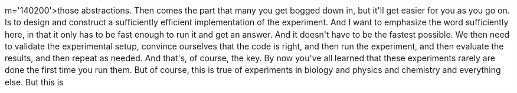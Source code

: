   m='140200'>those</span> <span m='140440'>abstractions.</span> <span
  m='142700'>Then</span> <span m='142930'>comes</span> <span
  m='143280'>the</span> <span m='143390'>part</span> <span
  m='144470'>that</span> <span m='144920'>many</span> <span
  m='145330'>you</span> <span m='145500'>get</span> <span
  m='145750'>bogged</span> <span m='146050'>down</span> <span
  m='146340'>in,</span> <span m='146710'>but</span> <span
  m='146980'>it'll</span> <span m='147210'>get</span> <span
  m='147360'>easier</span> <span m='147780'>for</span> <span
  m='148020'>you</span> <span m='148210'>as</span> <span m='148330'>you</span>
  <span m='148450'>go</span> <span m='148640'>on.</span> <span
  m='149440'>Is</span> <span m='149650'>to</span> <span m='149800'>design</span>
  <span m='150320'>and</span> <span m='150490'>construct a</span> <span
  m='151210'>sufficiently</span> <span m='152770'>efficient</span> <span
  m='153310'>implementation</span> <span m='154110'>of</span> <span
  m='154180'>the</span> <span m='154270'>experiment.</span> <span
  m='156100'>And</span> <span m='156270'>I</span> <span m='156310'>want</span>
  <span m='156520'>to</span> <span m='156580'>emphasize</span> <span
  m='157280'>the</span> <span m='157360'>word</span> <span
  m='157650'>sufficiently</span> <span m='158320'>here,</span> <span
  m='159350'>in</span> <span m='159590'>that</span> <span m='160010'>it</span>
  <span m='160150'>only</span> <span m='160460'>has</span> <span
  m='160760'>to</span> <span m='160860'>be</span> <span m='160990'>fast</span>
  <span m='161430'>enough</span> <span m='161910'>to</span> <span
  m='162080'>run</span> <span m='162330'>it</span> <span m='162480'>and</span>
  <span m='162610'>get</span> <span m='162760'>an</span> <span
  m='162860'>answer.</span> <span m='163980'>And</span> <span
  m='164230'>it</span> <span m='164360'>doesn't</span> <span
  m='164710'>have</span> <span m='165020'>to</span> <span m='165170'>be</span>
  <span m='165500'>the</span> <span m='165590'>fastest</span> <span
  m='166210'>possible.</span> <span m='168130'>We</span> <span
  m='168350'>then</span> <span m='168530'>need</span> <span m='168730'>to</span>
  <span m='168840'>validate</span> <span m='169570'>the</span> <span
  m='169680'>experimental</span> <span m='170450'>setup,</span> <span
  m='171630'>convince</span> <span m='172070'>ourselves</span> <span
  m='172610'>that</span> <span m='172710'>the</span> <span
  m='172820'>code</span> <span m='173150'>is</span> <span
  m='173540'>right,</span> <span m='174810'>and</span> <span
  m='174930'>then</span> <span m='175060'>run</span> <span m='175270'>the</span>
  <span m='175390'>experiment,</span> <span m='176100'>and</span> <span
  m='176250'>then</span> <span m='176400'>evaluate</span> <span
  m='176990'>the</span> <span m='177070'>results,</span> <span
  m='178480'>and</span> <span m='178680'>then</span> <span
  m='179850'>repeat</span> <span m='180300'>as</span> <span
  m='180550'>needed.</span> <span m='181960'>And</span> <span
  m='182100'>that's,</span> <span m='182310'>of</span> <span
  m='182430'>course,</span> <span m='182740'>the</span> <span
  m='182830'>key.</span> <span m='183120'>By</span> <span m='183310'>now</span>
  <span m='183510'>you've</span> <span m='183760'>all</span> <span
  m='183980'>learned</span> <span m='185010'>that</span> <span
  m='185160'>these</span> <span m='185380'>experiments</span> <span
  m='186460'>rarely</span> <span m='187070'>are</span> <span
  m='187200'>done</span> <span m='187570'>the</span> <span
  m='187660'>first</span> <span m='187980'>time</span> <span
  m='188220'>you</span> <span m='188340'>run</span> <span
  m='188600'>them.</span> <span m='190040'>But</span> <span m='190260'>of</span>
  <span m='190350'>course,</span> <span m='190650'>this</span> <span
  m='190830'>is</span> <span m='190960'>true</span> <span m='191230'>of</span>
  <span m='191450'>experiments</span> <span m='192080'>in</span> <span
  m='192150'>biology</span> <span m='192790'>and</span> <span
  m='192950'>physics</span> <span m='193410'>and</span> <span
  m='193650'>chemistry</span> <span m='194220'>and</span> <span
  m='194310'>everything</span> <span m='194730'>else.</span> <span
  m='196040'>But</span> <span m='196230'>this</span> <span m='196410'>is</span>